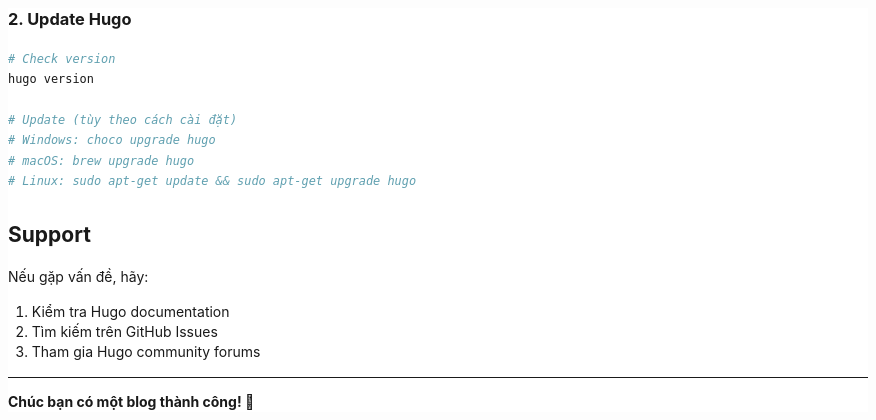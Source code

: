 ### 2. Update Hugo
```bash
# Check version
hugo version

# Update (tùy theo cách cài đặt)
# Windows: choco upgrade hugo
# macOS: brew upgrade hugo
# Linux: sudo apt-get update && sudo apt-get upgrade hugo
```

## Support

Nếu gặp vấn đề, hãy:
1. Kiểm tra Hugo documentation
2. Tìm kiếm trên GitHub Issues
3. Tham gia Hugo community forums

---

**Chúc bạn có một blog thành công! 🚀**
